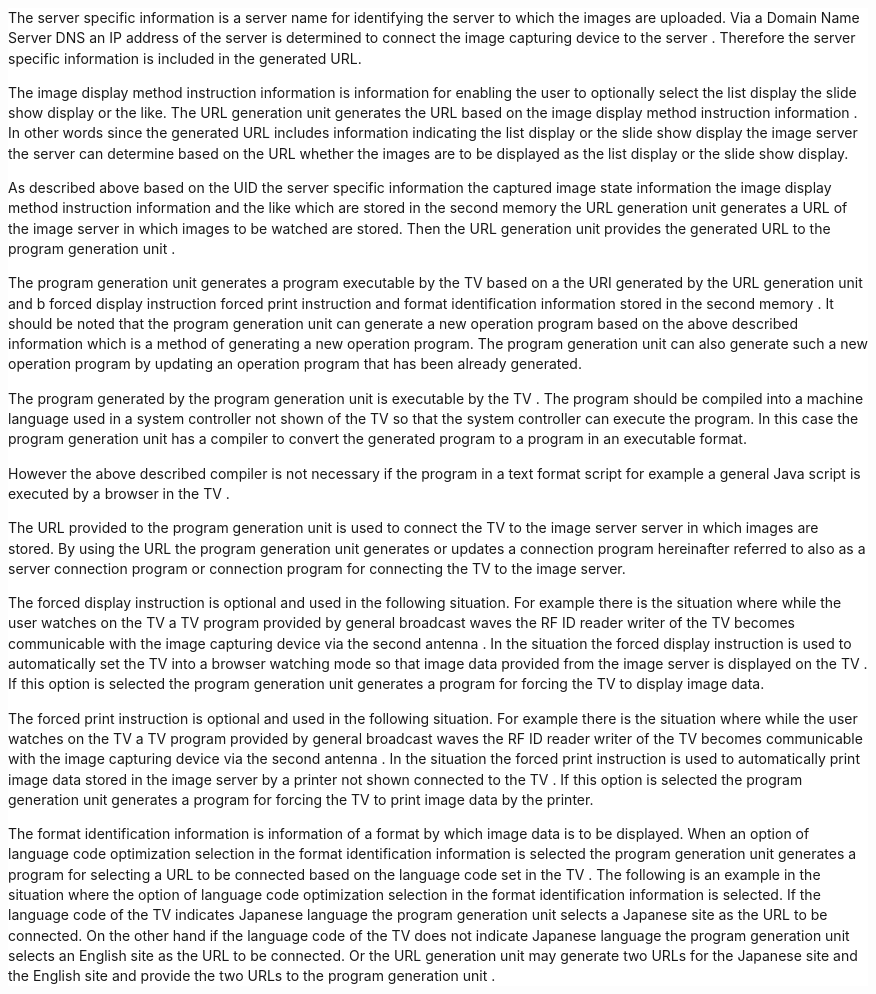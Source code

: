 The server specific information is a server name for identifying the server to which the images are uploaded. Via a Domain Name Server DNS an IP address of the server is determined to connect the image capturing device to the server . Therefore the server specific information is included in the generated URL.

The image display method instruction information is information for enabling the user to optionally select the list display the slide show display or the like. The URL generation unit generates the URL based on the image display method instruction information . In other words since the generated URL includes information indicating the list display or the slide show display the image server the server can determine based on the URL whether the images are to be displayed as the list display or the slide show display.

As described above based on the UID the server specific information the captured image state information the image display method instruction information and the like which are stored in the second memory the URL generation unit generates a URL of the image server in which images to be watched are stored. Then the URL generation unit provides the generated URL to the program generation unit .

The program generation unit generates a program executable by the TV based on a the URI generated by the URL generation unit and b forced display instruction forced print instruction and format identification information stored in the second memory . It should be noted that the program generation unit can generate a new operation program based on the above described information which is a method of generating a new operation program. The program generation unit can also generate such a new operation program by updating an operation program that has been already generated.

The program generated by the program generation unit is executable by the TV . The program should be compiled into a machine language used in a system controller not shown of the TV so that the system controller can execute the program. In this case the program generation unit has a compiler to convert the generated program to a program in an executable format.

However the above described compiler is not necessary if the program in a text format script for example a general Java script is executed by a browser in the TV .

The URL provided to the program generation unit is used to connect the TV to the image server server in which images are stored. By using the URL the program generation unit generates or updates a connection program hereinafter referred to also as a server connection program or connection program for connecting the TV to the image server.

The forced display instruction is optional and used in the following situation. For example there is the situation where while the user watches on the TV a TV program provided by general broadcast waves the RF ID reader writer of the TV becomes communicable with the image capturing device via the second antenna . In the situation the forced display instruction is used to automatically set the TV into a browser watching mode so that image data provided from the image server is displayed on the TV . If this option is selected the program generation unit generates a program for forcing the TV to display image data.

The forced print instruction is optional and used in the following situation. For example there is the situation where while the user watches on the TV a TV program provided by general broadcast waves the RF ID reader writer of the TV becomes communicable with the image capturing device via the second antenna . In the situation the forced print instruction is used to automatically print image data stored in the image server by a printer not shown connected to the TV . If this option is selected the program generation unit generates a program for forcing the TV to print image data by the printer.

The format identification information is information of a format by which image data is to be displayed. When an option of language code optimization selection in the format identification information is selected the program generation unit generates a program for selecting a URL to be connected based on the language code set in the TV . The following is an example in the situation where the option of language code optimization selection in the format identification information is selected. If the language code of the TV indicates Japanese language the program generation unit selects a Japanese site as the URL to be connected. On the other hand if the language code of the TV does not indicate Japanese language the program generation unit selects an English site as the URL to be connected. Or the URL generation unit may generate two URLs for the Japanese site and the English site and provide the two URLs to the program generation unit .
